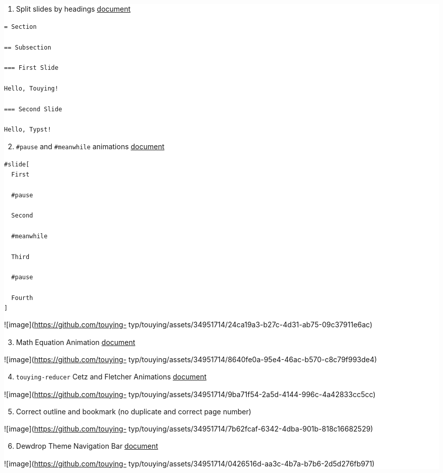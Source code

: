   1. Split slides by headings [ document ](https://touying-typ.github.io/docs/sections)

    
    
    = Section
    
    == Subsection
    
    === First Slide
    
    Hello, Touying!
    
    === Second Slide
    
    Hello, Typst!
    

  2. ` #pause ` and ` #meanwhile ` animations [ document ](https://touying-typ.github.io/docs/dynamic/simple)

    
    
    #slide[
      First
    
      #pause
    
      Second
    
      #meanwhile
    
      Third
    
      #pause
    
      Fourth
    ]
    

![image](https://github.com/touying-
typ/touying/assets/34951714/24ca19a3-b27c-4d31-ab75-09c37911e6ac)

  3. Math Equation Animation [ document ](https://touying-typ.github.io/docs/dynamic/equation)

![image](https://github.com/touying-
typ/touying/assets/34951714/8640fe0a-95e4-46ac-b570-c8c79f993de4)

  4. ` touying-reducer ` Cetz and Fletcher Animations [ document ](https://touying-typ.github.io/docs/dynamic/other)

![image](https://github.com/touying-
typ/touying/assets/34951714/9ba71f54-2a5d-4144-996c-4a42833cc5cc)

  5. Correct outline and bookmark (no duplicate and correct page number) 

![image](https://github.com/touying-
typ/touying/assets/34951714/7b62fcaf-6342-4dba-901b-818c16682529)

  6. Dewdrop Theme Navigation Bar [ document ](https://touying-typ.github.io/docs/themes/dewdrop)

![image](https://github.com/touying-
typ/touying/assets/34951714/0426516d-aa3c-4b7a-b7b6-2d5d276fb971)
